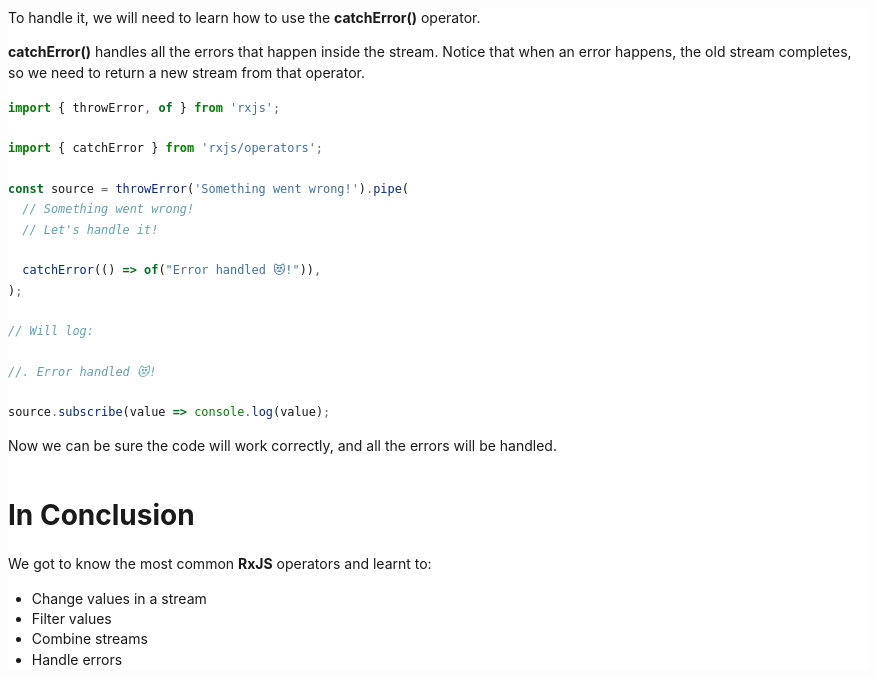 To handle it, we will need to learn how to use the **catchError()** operator.

**catchError()** handles all the errors that happen inside the stream. Notice that when an error happens, the old stream completes, so we need to return a new stream from that operator.

```ts
import { throwError, of } from 'rxjs';

import { catchError } from 'rxjs/operators';

const source = throwError('Something went wrong!').pipe(
  // Something went wrong!
  // Let's handle it!

  catchError(() => of("Error handled 😻!")),
);

// Will log:

//. Error handled 😻!

source.subscribe(value => console.log(value);
```

Now we can be sure the code will work correctly, and all the errors will be handled.

#

# **In Conclusion**

We got to know the most common **RxJS** operators and learnt to:

- Change values in a stream
- Filter values
- Combine streams
- Handle errors
